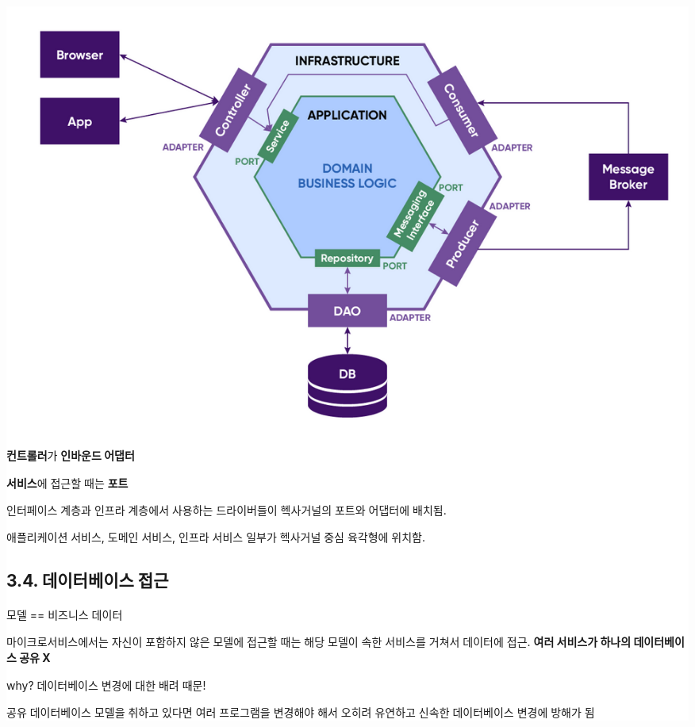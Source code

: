 ![Untitled](Images/ch3-2.png)

**컨트롤러**가 **인바운드 어댑터**

**서비스**에 접근할 때는 **포트**

인터페이스 계층과 인프라 계층에서 사용하는 드라이버들이 헥사거널의 포트와 어댑터에 배치됨.

애플리케이션 서비스, 도메인 서비스, 인프라 서비스 일부가 헥사거널 중심 육각형에 위치함.

## 3.4. 데이터베이스 접근

모델 == 비즈니스 데이터

마이크로서비스에서는 자신이 포함하지 않은 모델에 접근할 때는 해당 모델이 속한 서비스를 거쳐서 데이터에 접근. **여러 서비스가 하나의 데이터베이스 공유 X** 

why? 데이터베이스 변경에 대한 배려 때문!

공유 데이터베이스 모델을 취하고 있다면 여러 프로그램을 변경해야 해서 오히려 유연하고 신속한 데이터베이스 변경에 방해가 됨 
